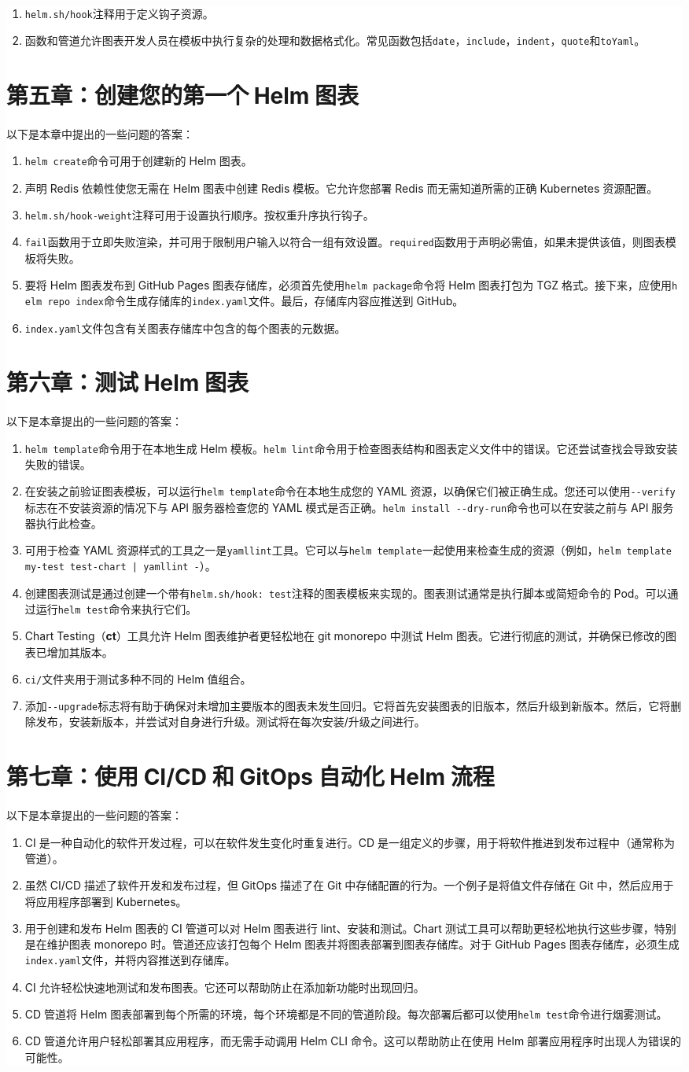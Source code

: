 1.  `helm.sh/hook`注释用于定义钩子资源。

1.  函数和管道允许图表开发人员在模板中执行复杂的处理和数据格式化。常见函数包括`date`，`include`，`indent`，`quote`和`toYaml`。

# 第五章：创建您的第一个 Helm 图表

以下是本章中提出的一些问题的答案：

1.  `helm create`命令可用于创建新的 Helm 图表。

1.  声明 Redis 依赖性使您无需在 Helm 图表中创建 Redis 模板。它允许您部署 Redis 而无需知道所需的正确 Kubernetes 资源配置。

1.  `helm.sh/hook-weight`注释可用于设置执行顺序。按权重升序执行钩子。

1.  `fail`函数用于立即失败渲染，并可用于限制用户输入以符合一组有效设置。`required`函数用于声明必需值，如果未提供该值，则图表模板将失败。

1.  要将 Helm 图表发布到 GitHub Pages 图表存储库，必须首先使用`helm package`命令将 Helm 图表打包为 TGZ 格式。接下来，应使用`helm repo index`命令生成存储库的`index.yaml`文件。最后，存储库内容应推送到 GitHub。

1.  `index.yaml`文件包含有关图表存储库中包含的每个图表的元数据。

# 第六章：测试 Helm 图表

以下是本章提出的一些问题的答案：

1.  `helm template`命令用于在本地生成 Helm 模板。`helm lint`命令用于检查图表结构和图表定义文件中的错误。它还尝试查找会导致安装失败的错误。

1.  在安装之前验证图表模板，可以运行`helm template`命令在本地生成您的 YAML 资源，以确保它们被正确生成。您还可以使用`--verify`标志在不安装资源的情况下与 API 服务器检查您的 YAML 模式是否正确。`helm install --dry-run`命令也可以在安装之前与 API 服务器执行此检查。

1.  可用于检查 YAML 资源样式的工具之一是`yamllint`工具。它可以与`helm template`一起使用来检查生成的资源（例如，`helm template my-test test-chart | yamllint -`）。

1.  创建图表测试是通过创建一个带有`helm.sh/hook: test`注释的图表模板来实现的。图表测试通常是执行脚本或简短命令的 Pod。可以通过运行`helm test`命令来执行它们。

1.  Chart Testing（**ct**）工具允许 Helm 图表维护者更轻松地在 git monorepo 中测试 Helm 图表。它进行彻底的测试，并确保已修改的图表已增加其版本。

1.  `ci/`文件夹用于测试多种不同的 Helm 值组合。

1.  添加`--upgrade`标志将有助于确保对未增加主要版本的图表未发生回归。它将首先安装图表的旧版本，然后升级到新版本。然后，它将删除发布，安装新版本，并尝试对自身进行升级。测试将在每次安装/升级之间进行。

# 第七章：使用 CI/CD 和 GitOps 自动化 Helm 流程

以下是本章提出的一些问题的答案：

1.  CI 是一种自动化的软件开发过程，可以在软件发生变化时重复进行。CD 是一组定义的步骤，用于将软件推进到发布过程中（通常称为管道）。

1.  虽然 CI/CD 描述了软件开发和发布过程，但 GitOps 描述了在 Git 中存储配置的行为。一个例子是将值文件存储在 Git 中，然后应用于将应用程序部署到 Kubernetes。

1.  用于创建和发布 Helm 图表的 CI 管道可以对 Helm 图表进行 lint、安装和测试。Chart 测试工具可以帮助更轻松地执行这些步骤，特别是在维护图表 monorepo 时。管道还应该打包每个 Helm 图表并将图表部署到图表存储库。对于 GitHub Pages 图表存储库，必须生成`index.yaml`文件，并将内容推送到存储库。

1.  CI 允许轻松快速地测试和发布图表。它还可以帮助防止在添加新功能时出现回归。

1.  CD 管道将 Helm 图表部署到每个所需的环境，每个环境都是不同的管道阶段。每次部署后都可以使用`helm test`命令进行烟雾测试。

1.  CD 管道允许用户轻松部署其应用程序，而无需手动调用 Helm CLI 命令。这可以帮助防止在使用 Helm 部署应用程序时出现人为错误的可能性。
